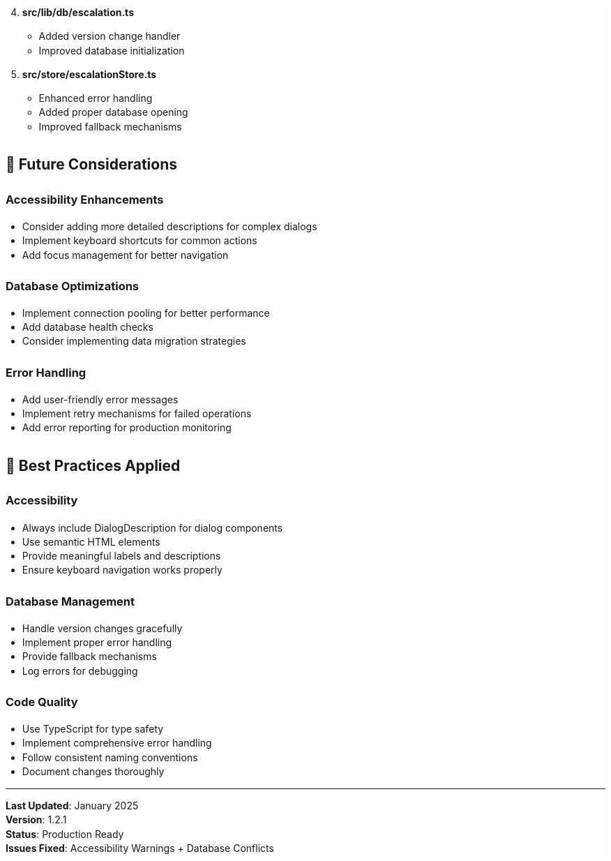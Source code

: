 4. **src/lib/db/escalation.ts**
   - Added version change handler
   - Improved database initialization

5. **src/store/escalationStore.ts**
   - Enhanced error handling
   - Added proper database opening
   - Improved fallback mechanisms

## 🎯 Future Considerations

### Accessibility Enhancements
- Consider adding more detailed descriptions for complex dialogs
- Implement keyboard shortcuts for common actions
- Add focus management for better navigation

### Database Optimizations
- Implement connection pooling for better performance
- Add database health checks
- Consider implementing data migration strategies

### Error Handling
- Add user-friendly error messages
- Implement retry mechanisms for failed operations
- Add error reporting for production monitoring

## 📝 Best Practices Applied

### Accessibility
- Always include DialogDescription for dialog components
- Use semantic HTML elements
- Provide meaningful labels and descriptions
- Ensure keyboard navigation works properly

### Database Management
- Handle version changes gracefully
- Implement proper error handling
- Provide fallback mechanisms
- Log errors for debugging

### Code Quality
- Use TypeScript for type safety
- Implement comprehensive error handling
- Follow consistent naming conventions
- Document changes thoroughly

---

**Last Updated**: January 2025  
**Version**: 1.2.1  
**Status**: Production Ready  
**Issues Fixed**: Accessibility Warnings + Database Conflicts
